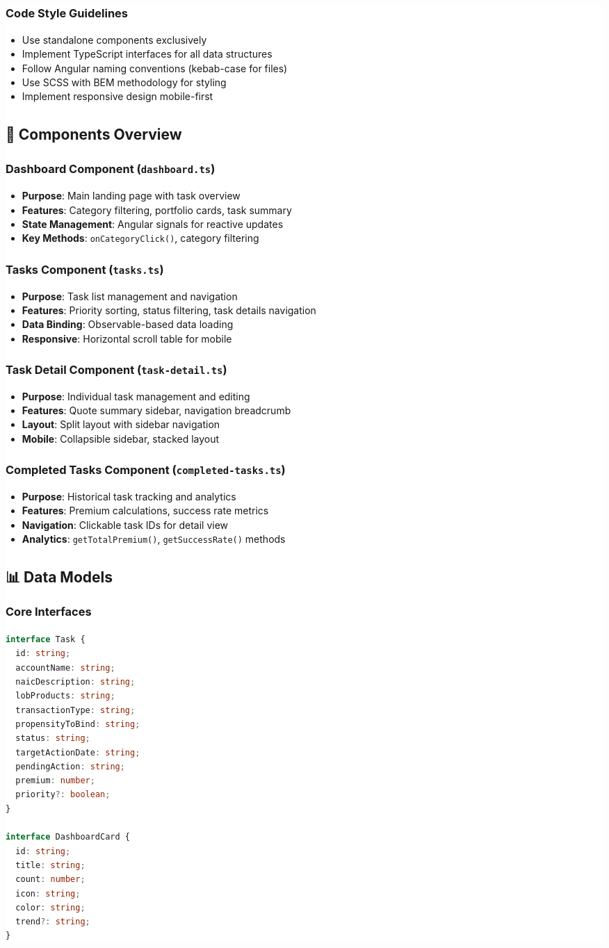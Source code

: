 ### Code Style Guidelines
- Use standalone components exclusively
- Implement TypeScript interfaces for all data structures
- Follow Angular naming conventions (kebab-case for files)
- Use SCSS with BEM methodology for styling
- Implement responsive design mobile-first

## 🧩 Components Overview

### Dashboard Component (`dashboard.ts`)
- **Purpose**: Main landing page with task overview
- **Features**: Category filtering, portfolio cards, task summary
- **State Management**: Angular signals for reactive updates
- **Key Methods**: `onCategoryClick()`, category filtering

### Tasks Component (`tasks.ts`)
- **Purpose**: Task list management and navigation
- **Features**: Priority sorting, status filtering, task details navigation
- **Data Binding**: Observable-based data loading
- **Responsive**: Horizontal scroll table for mobile

### Task Detail Component (`task-detail.ts`)
- **Purpose**: Individual task management and editing
- **Features**: Quote summary sidebar, navigation breadcrumb
- **Layout**: Split layout with sidebar navigation
- **Mobile**: Collapsible sidebar, stacked layout

### Completed Tasks Component (`completed-tasks.ts`)
- **Purpose**: Historical task tracking and analytics
- **Features**: Premium calculations, success rate metrics
- **Navigation**: Clickable task IDs for detail view
- **Analytics**: `getTotalPremium()`, `getSuccessRate()` methods

## 📊 Data Models

### Core Interfaces

```typescript
interface Task {
  id: string;
  accountName: string;
  naicDescription: string;
  lobProducts: string;
  transactionType: string;
  propensityToBind: string;
  status: string;
  targetActionDate: string;
  pendingAction: string;
  premium: number;
  priority?: boolean;
}

interface DashboardCard {
  id: string;
  title: string;
  count: number;
  icon: string;
  color: string;
  trend?: string;
}
```

